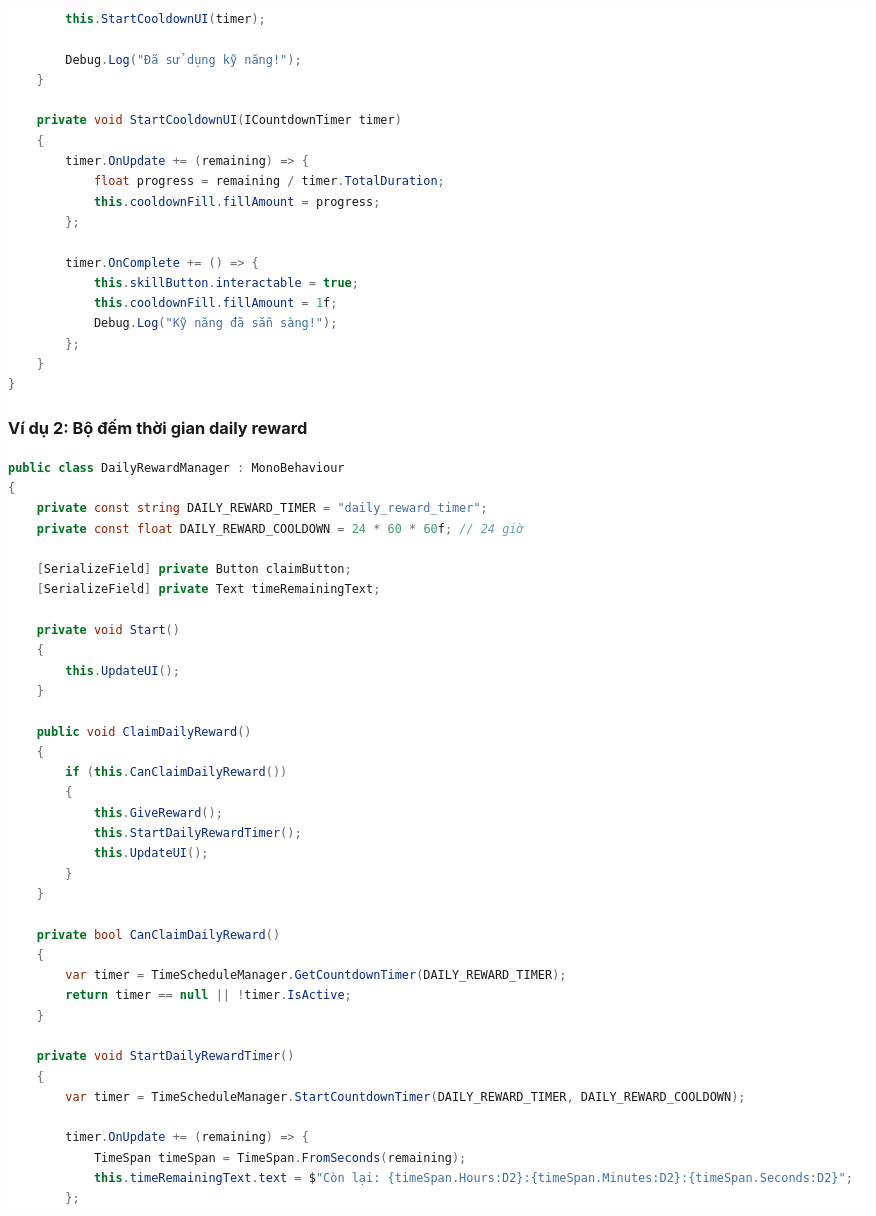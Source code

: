 ```csharp
        this.StartCooldownUI(timer);
        
        Debug.Log("Đã sử dụng kỹ năng!");
    }
    
    private void StartCooldownUI(ICountdownTimer timer)
    {
        timer.OnUpdate += (remaining) => {
            float progress = remaining / timer.TotalDuration;
            this.cooldownFill.fillAmount = progress;
        };
        
        timer.OnComplete += () => {
            this.skillButton.interactable = true;
            this.cooldownFill.fillAmount = 1f;
            Debug.Log("Kỹ năng đã sẵn sàng!");
        };
    }
}
```

### Ví dụ 2: Bộ đếm thời gian daily reward

```csharp
public class DailyRewardManager : MonoBehaviour
{
    private const string DAILY_REWARD_TIMER = "daily_reward_timer";
    private const float DAILY_REWARD_COOLDOWN = 24 * 60 * 60f; // 24 giờ
    
    [SerializeField] private Button claimButton;
    [SerializeField] private Text timeRemainingText;
    
    private void Start()
    {
        this.UpdateUI();
    }
    
    public void ClaimDailyReward()
    {
        if (this.CanClaimDailyReward())
        {
            this.GiveReward();
            this.StartDailyRewardTimer();
            this.UpdateUI();
        }
    }
    
    private bool CanClaimDailyReward()
    {
        var timer = TimeScheduleManager.GetCountdownTimer(DAILY_REWARD_TIMER);
        return timer == null || !timer.IsActive;
    }
    
    private void StartDailyRewardTimer()
    {
        var timer = TimeScheduleManager.StartCountdownTimer(DAILY_REWARD_TIMER, DAILY_REWARD_COOLDOWN);
        
        timer.OnUpdate += (remaining) => {
            TimeSpan timeSpan = TimeSpan.FromSeconds(remaining);
            this.timeRemainingText.text = $"Còn lại: {timeSpan.Hours:D2}:{timeSpan.Minutes:D2}:{timeSpan.Seconds:D2}";
        };
```